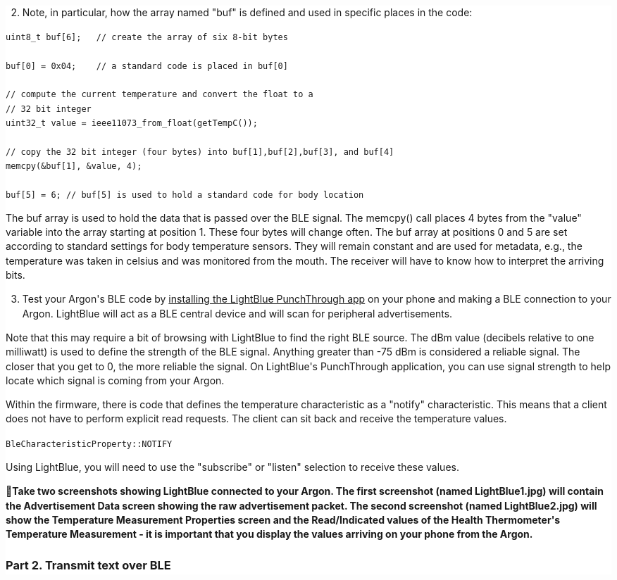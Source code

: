 
2. Note, in particular, how the array named "buf" is defined and used in specific places in the code:

```
uint8_t buf[6];   // create the array of six 8-bit bytes

buf[0] = 0x04;    // a standard code is placed in buf[0]

// compute the current temperature and convert the float to a
// 32 bit integer
uint32_t value = ieee11073_from_float(getTempC());

// copy the 32 bit integer (four bytes) into buf[1],buf[2],buf[3], and buf[4]
memcpy(&buf[1], &value, 4);

buf[5] = 6; // buf[5] is used to hold a standard code for body location

```

The buf array is used to hold the data that is passed over the BLE signal. The memcpy() call places 4 bytes from the "value" variable into the array starting at position 1. These four bytes will change often. The buf array at positions 0 and 5 are set according to standard settings for body temperature sensors. They will remain constant and are used for metadata, e.g., the temperature was taken in celsius and was monitored from the mouth. The receiver will have to know how to interpret the arriving bits.

3. Test your Argon's BLE code by [installing the LightBlue PunchThrough app](https://punchthrough.com/lightblue/) on your phone and making a BLE connection to your Argon. LightBlue will act as a BLE central device and will scan for peripheral advertisements.

Note that this may require a bit of browsing with LightBlue to find the right BLE source. The dBm value (decibels relative to one milliwatt) is used to define the strength of the BLE signal. Anything greater than -75 dBm is considered a reliable signal. The closer that you get to 0, the more reliable the signal. On LightBlue's PunchThrough application, you can use signal strength to help locate which signal is coming from your Argon.  

Within the firmware, there is code that defines the temperature characteristic as a "notify" characteristic. This means that a client does not have to perform explicit read requests. The client can sit back and receive the temperature values.

```
BleCharacteristicProperty::NOTIFY

```

Using LightBlue, you will need to use the "subscribe" or "listen" selection to receive these values.

:checkered_flag:**Take two screenshots showing LightBlue connected to your Argon. The first screenshot (named LightBlue1.jpg) will contain the Advertisement Data screen showing the raw advertisement packet. The second screenshot (named LightBlue2.jpg) will show the Temperature Measurement Properties screen and the Read/Indicated values of the Health Thermometer's Temperature Measurement - it is important that you display the values arriving on your phone from the Argon.**

### Part 2. Transmit text over BLE
